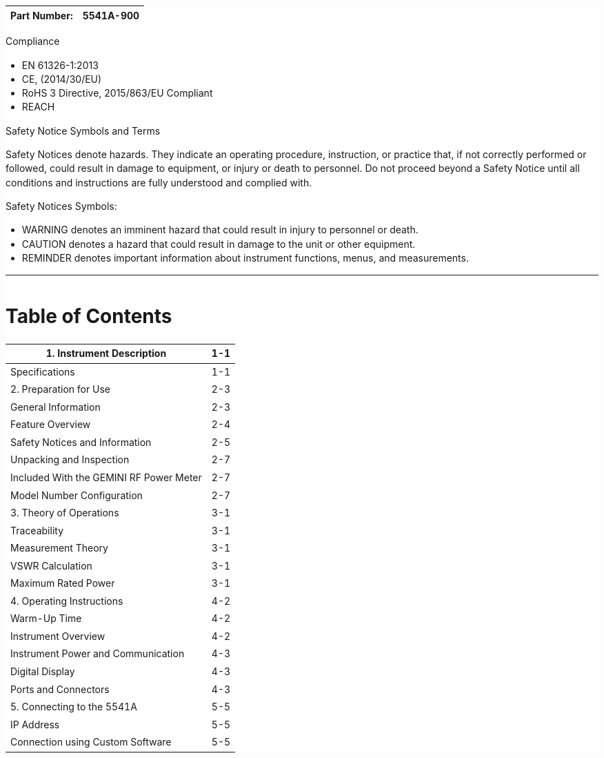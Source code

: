 |Part Number:|5541A-900|
|---|---|

Compliance

- EN 61326-1:2013
- CE, (2014/30/EU)
- RoHS 3 Directive, 2015/863/EU Compliant
- REACH

Safety Notice Symbols and Terms

Safety Notices denote hazards. They indicate an operating procedure, instruction, or practice that, if not correctly performed or followed, could result in damage to equipment, or injury or death to personnel. Do not proceed beyond a Safety Notice until all conditions and instructions are fully understood and complied with.

Safety Notices Symbols:

- WARNING denotes an imminent hazard that could result in injury to personnel or death.
- CAUTION denotes a hazard that could result in damage to the unit or other equipment.
- REMINDER denotes important information about instrument functions, menus, and measurements.
---
# Table of Contents

|1. Instrument Description|1-1|
|---|---|
|Specifications|1-1|
|2. Preparation for Use|2-3|
|General Information|2-3|
|Feature Overview|2-4|
|Safety Notices and Information|2-5|
|Unpacking and Inspection|2-7|
|Included With the GEMINI RF Power Meter|2-7|
|Model Number Configuration|2-7|
|3. Theory of Operations|3-1|
|Traceability|3-1|
|Measurement Theory|3-1|
|VSWR Calculation|3-1|
|Maximum Rated Power|3-1|
|4. Operating Instructions|4-2|
|Warm-Up Time|4-2|
|Instrument Overview|4-2|
|Instrument Power and Communication|4-3|
|Digital Display|4-3|
|Ports and Connectors|4-3|
|5. Connecting to the 5541A|5-5|
|IP Address|5-5|
|Connection using Custom Software|5-5|